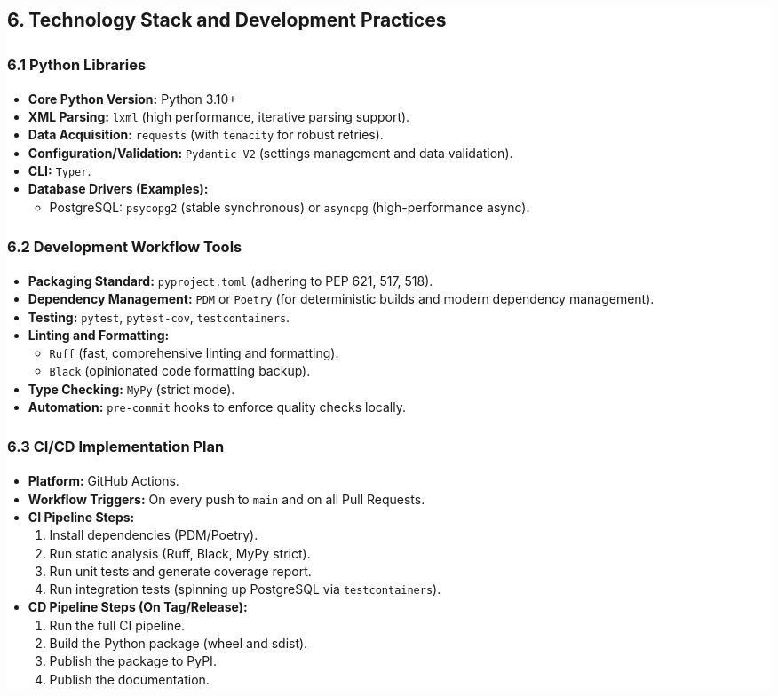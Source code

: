 ## 6\. Technology Stack and Development Practices

### 6.1 Python Libraries

  * **Core Python Version:** Python 3.10+
  * **XML Parsing:** `lxml` (high performance, iterative parsing support).
  * **Data Acquisition:** `requests` (with `tenacity` for robust retries).
  * **Configuration/Validation:** `Pydantic V2` (settings management and data validation).
  * **CLI:** `Typer`.
  * **Database Drivers (Examples):**
      * PostgreSQL: `psycopg2` (stable synchronous) or `asyncpg` (high-performance async).

### 6.2 Development Workflow Tools

  * **Packaging Standard:** `pyproject.toml` (adhering to PEP 621, 517, 518).
  * **Dependency Management:** `PDM` or `Poetry` (for deterministic builds and modern dependency management).
  * **Testing:** `pytest`, `pytest-cov`, `testcontainers`.
  * **Linting and Formatting:**
      * `Ruff` (fast, comprehensive linting and formatting).
      * `Black` (opinionated code formatting backup).
  * **Type Checking:** `MyPy` (strict mode).
  * **Automation:** `pre-commit` hooks to enforce quality checks locally.

### 6.3 CI/CD Implementation Plan

  * **Platform:** GitHub Actions.
  * **Workflow Triggers:** On every push to `main` and on all Pull Requests.
  * **CI Pipeline Steps:**
    1.  Install dependencies (PDM/Poetry).
    2.  Run static analysis (Ruff, Black, MyPy strict).
    3.  Run unit tests and generate coverage report.
    4.  Run integration tests (spinning up PostgreSQL via `testcontainers`).
  * **CD Pipeline Steps (On Tag/Release):**
    1.  Run the full CI pipeline.
    2.  Build the Python package (wheel and sdist).
    3.  Publish the package to PyPI.
    4.  Publish the documentation.
